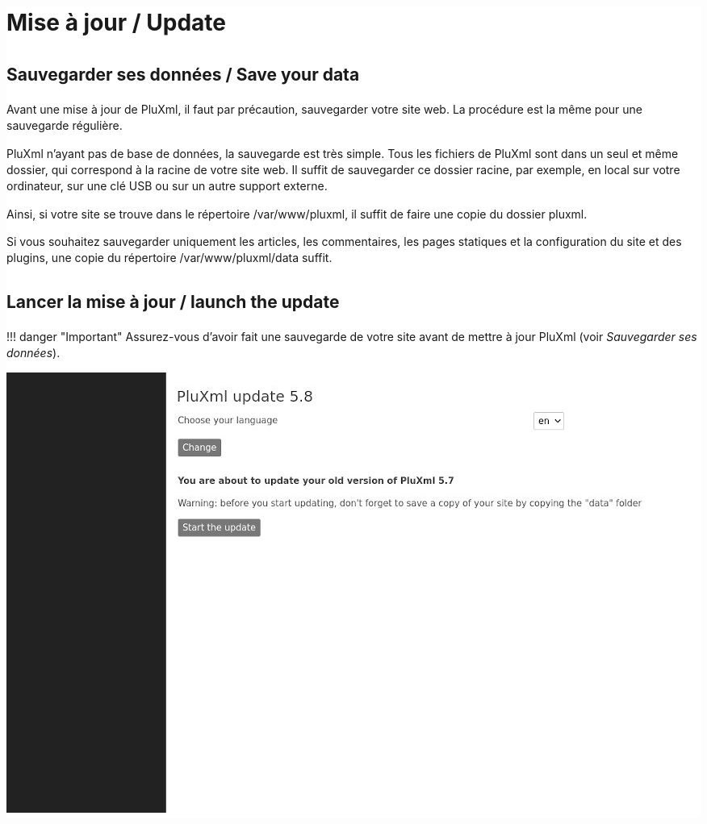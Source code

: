 # Mise à jour / Update

## Sauvegarder ses données / Save your data
Avant une mise à jour de PluXml, il faut par précaution, sauvegarder votre site web. La procédure est la même pour une sauvegarde régulière.

PluXml n’ayant pas de base de données, la sauvegarde est très simple. Tous les fichiers de PluXml sont dans un seul et même dossier, qui correspond à la racine de votre site web. Il suffit de sauvegarder ce dossier racine, par exemple, en local sur votre ordinateur, sur une clé USB ou sur un autre support externe.

Ainsi, si votre site se trouve dans le répertoire /var/www/pluxml, il suffit de faire une copie du dossier pluxml.

Si vous souhaitez sauvegarder uniquement les articles, les commentaires, les pages statiques et la
configuration du site et des plugins, une copie du répertoire /var/www/pluxml/data suffit.

## Lancer la mise à jour / launch the update

!!! danger "Important"
    Assurez-vous d’avoir fait une sauvegarde de votre site avant de mettre à jour PluXml (voir *Sauvegarder ses données*).

![login](img/update.jpg)
